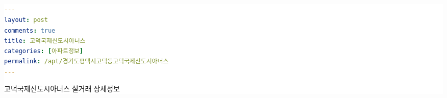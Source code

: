 ```yaml
---
layout: post
comments: true
title: 고덕국제신도시아너스
categories: [아파트정보]
permalink: /apt/경기도평택시고덕동고덕국제신도시아너스
---
```


고덕국제신도시아너스 실거래 상세정보

<script type="text/javascript">
  google.charts.load('current', {'packages':['line', 'corechart']});
  google.charts.setOnLoadCallback(drawChart);

  function drawChart() {
    var data = new google.visualization.DataTable();
    data.addColumn('date', '거래일');
    data.addColumn('number', "매매");
    data.addColumn('number', "전세");
    data.addColumn('number', "전매");
